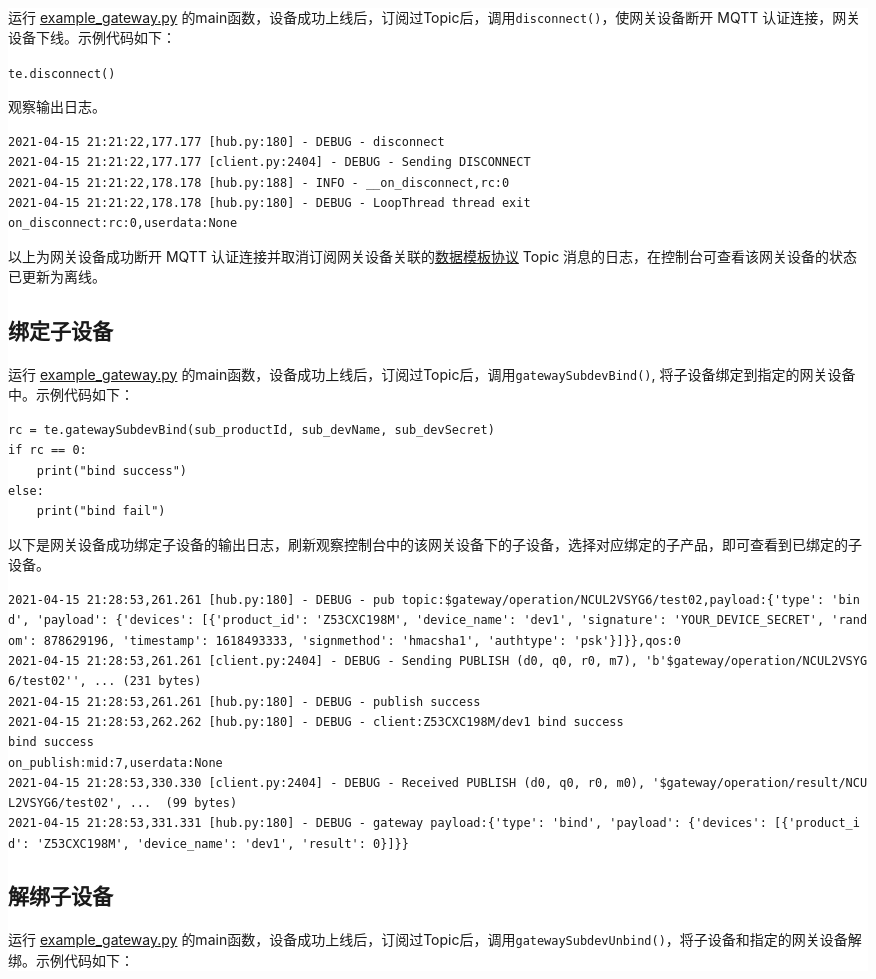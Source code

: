 运行 [example_gateway.py](../sample/gateway/example_gateway.py) 的main函数，设备成功上线后，订阅过Topic后，调用`disconnect()`，使网关设备断开 MQTT 认证连接，网关设备下线。示例代码如下：

```
te.disconnect()
```

观察输出日志。
```
2021-04-15 21:21:22,177.177 [hub.py:180] - DEBUG - disconnect
2021-04-15 21:21:22,177.177 [client.py:2404] - DEBUG - Sending DISCONNECT
2021-04-15 21:21:22,178.178 [hub.py:188] - INFO - __on_disconnect,rc:0
2021-04-15 21:21:22,178.178 [hub.py:180] - DEBUG - LoopThread thread exit
on_disconnect:rc:0,userdata:None
```
以上为网关设备成功断开 MQTT 认证连接并取消订阅网关设备关联的[数据模板协议](https://cloud.tencent.com/document/product/1081/34916) Topic 消息的日志，在控制台可查看该网关设备的状态已更新为离线。

## 绑定子设备

运行 [example_gateway.py](../sample/gateway/example_gateway.py) 的main函数，设备成功上线后，订阅过Topic后，调用`gatewaySubdevBind()`, 将子设备绑定到指定的网关设备中。示例代码如下：

```
rc = te.gatewaySubdevBind(sub_productId, sub_devName, sub_devSecret)
if rc == 0:
    print("bind success")
else:
    print("bind fail")
```

以下是网关设备成功绑定子设备的输出日志，刷新观察控制台中的该网关设备下的子设备，选择对应绑定的子产品，即可查看到已绑定的子设备。

```
2021-04-15 21:28:53,261.261 [hub.py:180] - DEBUG - pub topic:$gateway/operation/NCUL2VSYG6/test02,payload:{'type': 'bind', 'payload': {'devices': [{'product_id': 'Z53CXC198M', 'device_name': 'dev1', 'signature': 'YOUR_DEVICE_SECRET', 'random': 878629196, 'timestamp': 1618493333, 'signmethod': 'hmacsha1', 'authtype': 'psk'}]}},qos:0
2021-04-15 21:28:53,261.261 [client.py:2404] - DEBUG - Sending PUBLISH (d0, q0, r0, m7), 'b'$gateway/operation/NCUL2VSYG6/test02'', ... (231 bytes)
2021-04-15 21:28:53,261.261 [hub.py:180] - DEBUG - publish success
2021-04-15 21:28:53,262.262 [hub.py:180] - DEBUG - client:Z53CXC198M/dev1 bind success
bind success
on_publish:mid:7,userdata:None
2021-04-15 21:28:53,330.330 [client.py:2404] - DEBUG - Received PUBLISH (d0, q0, r0, m0), '$gateway/operation/result/NCUL2VSYG6/test02', ...  (99 bytes)
2021-04-15 21:28:53,331.331 [hub.py:180] - DEBUG - gateway payload:{'type': 'bind', 'payload': {'devices': [{'product_id': 'Z53CXC198M', 'device_name': 'dev1', 'result': 0}]}}
```

## 解绑子设备

运行 [example_gateway.py](../sample/gateway/example_gateway.py) 的main函数，设备成功上线后，订阅过Topic后，调用`gatewaySubdevUnbind()`，将子设备和指定的网关设备解绑。示例代码如下：
